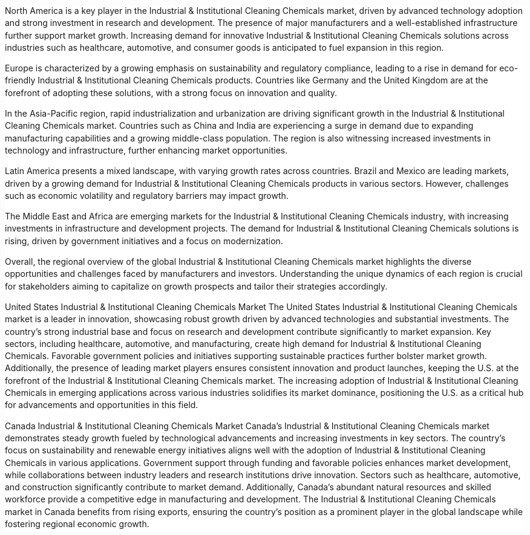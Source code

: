 North America is a key player in the Industrial & Institutional Cleaning Chemicals market, driven by advanced technology adoption and strong investment in research and development. The presence of major manufacturers and a well-established infrastructure further support market growth. Increasing demand for innovative Industrial & Institutional Cleaning Chemicals solutions across industries such as healthcare, automotive, and consumer goods is anticipated to fuel expansion in this region.

Europe is characterized by a growing emphasis on sustainability and regulatory compliance, leading to a rise in demand for eco-friendly Industrial & Institutional Cleaning Chemicals products. Countries like Germany and the United Kingdom are at the forefront of adopting these solutions, with a strong focus on innovation and quality.

In the Asia-Pacific region, rapid industrialization and urbanization are driving significant growth in the Industrial & Institutional Cleaning Chemicals market. Countries such as China and India are experiencing a surge in demand due to expanding manufacturing capabilities and a growing middle-class population. The region is also witnessing increased investments in technology and infrastructure, further enhancing market opportunities.

Latin America presents a mixed landscape, with varying growth rates across countries. Brazil and Mexico are leading markets, driven by a growing demand for Industrial & Institutional Cleaning Chemicals products in various sectors. However, challenges such as economic volatility and regulatory barriers may impact growth.

The Middle East and Africa are emerging markets for the Industrial & Institutional Cleaning Chemicals industry, with increasing investments in infrastructure and development projects. The demand for Industrial & Institutional Cleaning Chemicals solutions is rising, driven by government initiatives and a focus on modernization.

Overall, the regional overview of the global Industrial & Institutional Cleaning Chemicals market highlights the diverse opportunities and challenges faced by manufacturers and investors. Understanding the unique dynamics of each region is crucial for stakeholders aiming to capitalize on growth prospects and tailor their strategies accordingly.

United States Industrial & Institutional Cleaning Chemicals Market
The United States Industrial & Institutional Cleaning Chemicals market is a leader in innovation, showcasing robust growth driven by advanced technologies and substantial investments. The country’s strong industrial base and focus on research and development contribute significantly to market expansion. Key sectors, including healthcare, automotive, and manufacturing, create high demand for Industrial & Institutional Cleaning Chemicals. Favorable government policies and initiatives supporting sustainable practices further bolster market growth. Additionally, the presence of leading market players ensures consistent innovation and product launches, keeping the U.S. at the forefront of the Industrial & Institutional Cleaning Chemicals market. The increasing adoption of Industrial & Institutional Cleaning Chemicals in emerging applications across various industries solidifies its market dominance, positioning the U.S. as a critical hub for advancements and opportunities in this field.

Canada Industrial & Institutional Cleaning Chemicals Market
Canada’s Industrial & Institutional Cleaning Chemicals market demonstrates steady growth fueled by technological advancements and increasing investments in key sectors. The country’s focus on sustainability and renewable energy initiatives aligns well with the adoption of Industrial & Institutional Cleaning Chemicals in various applications. Government support through funding and favorable policies enhances market development, while collaborations between industry leaders and research institutions drive innovation. Sectors such as healthcare, automotive, and construction significantly contribute to market demand. Additionally, Canada’s abundant natural resources and skilled workforce provide a competitive edge in manufacturing and development. The Industrial & Institutional Cleaning Chemicals market in Canada benefits from rising exports, ensuring the country’s position as a prominent player in the global landscape while fostering regional economic growth.
